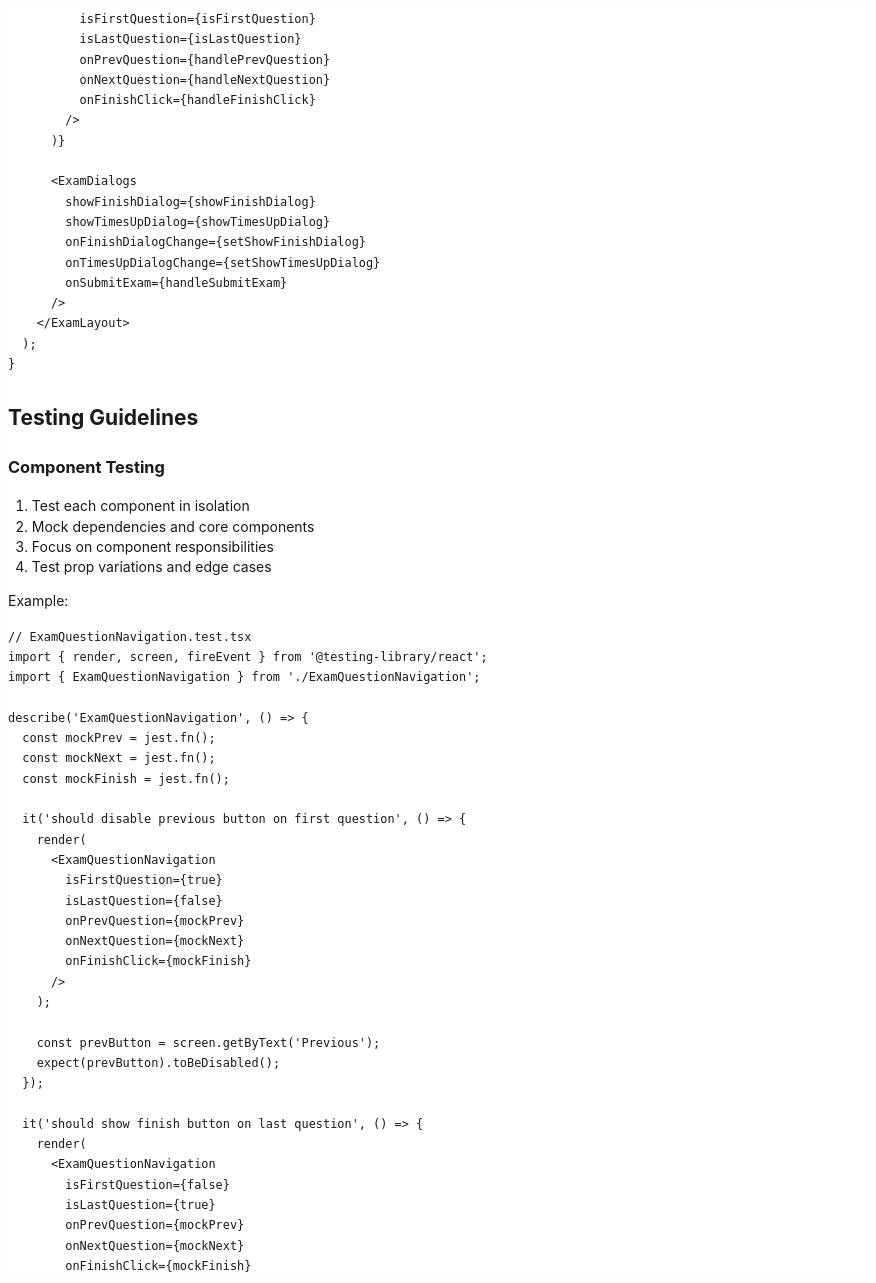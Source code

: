 ```tsx
          isFirstQuestion={isFirstQuestion}
          isLastQuestion={isLastQuestion}
          onPrevQuestion={handlePrevQuestion}
          onNextQuestion={handleNextQuestion}
          onFinishClick={handleFinishClick}
        />
      )}
      
      <ExamDialogs 
        showFinishDialog={showFinishDialog}
        showTimesUpDialog={showTimesUpDialog}
        onFinishDialogChange={setShowFinishDialog}
        onTimesUpDialogChange={setShowTimesUpDialog}
        onSubmitExam={handleSubmitExam}
      />
    </ExamLayout>
  );
}
```

## Testing Guidelines

### Component Testing

1. Test each component in isolation
2. Mock dependencies and core components
3. Focus on component responsibilities
4. Test prop variations and edge cases

Example:

```tsx
// ExamQuestionNavigation.test.tsx
import { render, screen, fireEvent } from '@testing-library/react';
import { ExamQuestionNavigation } from './ExamQuestionNavigation';

describe('ExamQuestionNavigation', () => {
  const mockPrev = jest.fn();
  const mockNext = jest.fn();
  const mockFinish = jest.fn();
  
  it('should disable previous button on first question', () => {
    render(
      <ExamQuestionNavigation
        isFirstQuestion={true}
        isLastQuestion={false}
        onPrevQuestion={mockPrev}
        onNextQuestion={mockNext}
        onFinishClick={mockFinish}
      />
    );
    
    const prevButton = screen.getByText('Previous');
    expect(prevButton).toBeDisabled();
  });
  
  it('should show finish button on last question', () => {
    render(
      <ExamQuestionNavigation
        isFirstQuestion={false}
        isLastQuestion={true}
        onPrevQuestion={mockPrev}
        onNextQuestion={mockNext}
        onFinishClick={mockFinish}
```